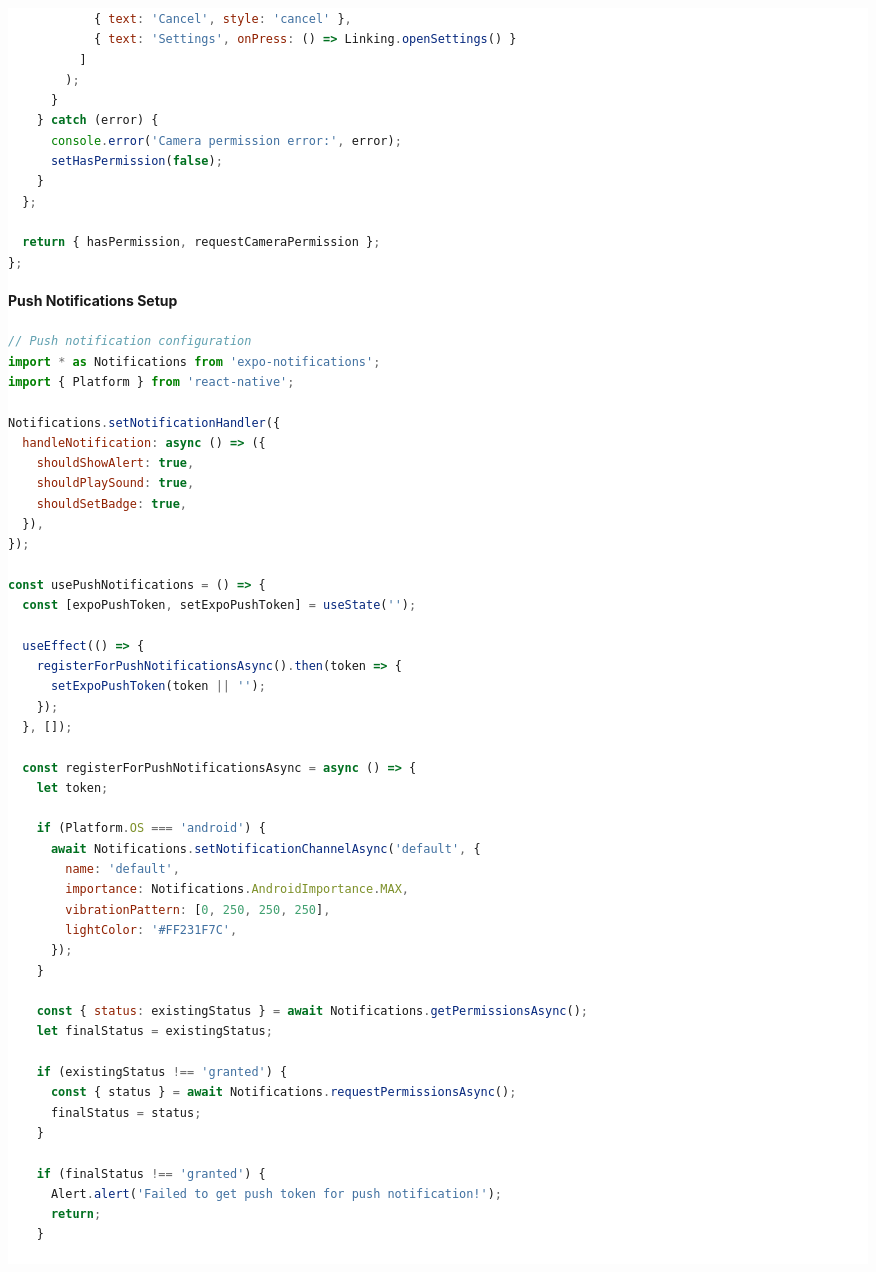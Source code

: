 ```javascript
            { text: 'Cancel', style: 'cancel' },
            { text: 'Settings', onPress: () => Linking.openSettings() }
          ]
        );
      }
    } catch (error) {
      console.error('Camera permission error:', error);
      setHasPermission(false);
    }
  };
  
  return { hasPermission, requestCameraPermission };
};
```

#### Push Notifications Setup
```javascript
// Push notification configuration
import * as Notifications from 'expo-notifications';
import { Platform } from 'react-native';

Notifications.setNotificationHandler({
  handleNotification: async () => ({
    shouldShowAlert: true,
    shouldPlaySound: true,
    shouldSetBadge: true,
  }),
});

const usePushNotifications = () => {
  const [expoPushToken, setExpoPushToken] = useState('');
  
  useEffect(() => {
    registerForPushNotificationsAsync().then(token => {
      setExpoPushToken(token || '');
    });
  }, []);
  
  const registerForPushNotificationsAsync = async () => {
    let token;
    
    if (Platform.OS === 'android') {
      await Notifications.setNotificationChannelAsync('default', {
        name: 'default',
        importance: Notifications.AndroidImportance.MAX,
        vibrationPattern: [0, 250, 250, 250],
        lightColor: '#FF231F7C',
      });
    }
    
    const { status: existingStatus } = await Notifications.getPermissionsAsync();
    let finalStatus = existingStatus;
    
    if (existingStatus !== 'granted') {
      const { status } = await Notifications.requestPermissionsAsync();
      finalStatus = status;
    }
    
    if (finalStatus !== 'granted') {
      Alert.alert('Failed to get push token for push notification!');
      return;
    }
    
```